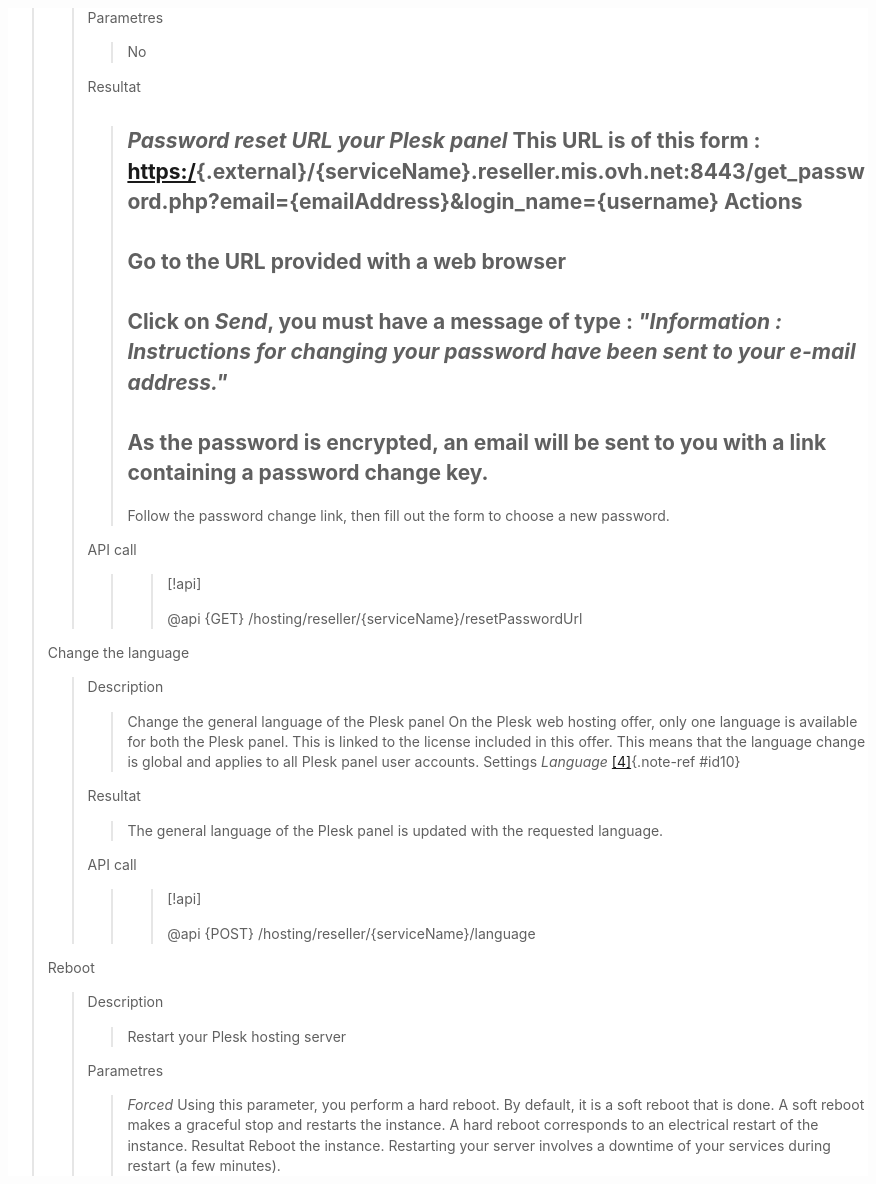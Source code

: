 >>> 
>> Parametres
>>> No
>>> 
>>> 
>> Resultat
>>> *Password reset URL your Plesk panel*
>>> This URL is of this form :
>>> [https:/](https:/){.external}/{serviceName}.reseller.mis.ovh.net:8443/get_password.php?email={emailAddress}&login_name={username}
>> Actions
>>> - 
>>> Go to the URL provided with a web browser
>>> - 
>>> Click on *Send*, you must have a message of type :
>>> *"Information : Instructions for changing your password have been sent to your e-mail address."*
>>> - 
>>> As the password is encrypted, an email will be sent to you with a link containing a password change key.
>>> - 
>>> Follow the password change link, then fill out the form to choose a new password.
>>
>> API call
>>> 
>>> > [!api]
>>> >
>>> > @api {GET} /hosting/reseller/{serviceName}/resetPasswordUrl
>>> > 
> Change the language
>> 
>> Description
>>> Change the general language of the Plesk panel
>>> On the Plesk web hosting offer, only one language is available for both the Plesk panel. This is linked to the license included in this offer.
>>> This means that the language change is global and applies to all Plesk panel user accounts.
>> Settings
>>> *Language* [[4]](#id11){.note-ref #id10}
>>> 
>>> 
>> Resultat
>>> The general language of the Plesk panel is updated with the requested language.
>>> 
>>> 
>> API call
>>> 
>>> > [!api]
>>> >
>>> > @api {POST} /hosting/reseller/{serviceName}/language
>>> > 
> Reboot
>> 
>> Description
>>> Restart your Plesk hosting server
>>> 
>>> 
>> Parametres
>>> *Forced*
>>> Using this parameter, you perform a hard reboot. By default, it is a soft reboot that is done. A soft reboot makes a graceful stop and restarts the instance. A hard reboot corresponds to an electrical restart of the instance.
>> Resultat
>>> Reboot the instance. Restarting your server involves a downtime of your services during restart (a few minutes).
